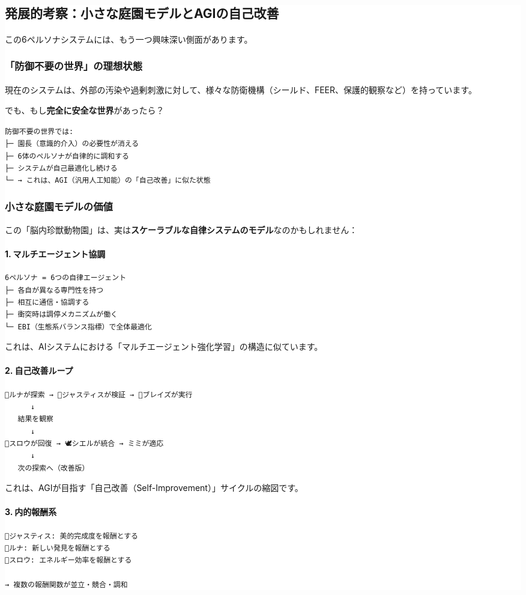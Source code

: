 
## 発展的考察：小さな庭園モデルとAGIの自己改善

この6ペルソナシステムには、もう一つ興味深い側面があります。

### 「防御不要の世界」の理想状態

現在のシステムは、外部の汚染や過剰刺激に対して、様々な防衛機構（シールド、FEER、保護的観察など）を持っています。

でも、もし**完全に安全な世界**があったら？

```
防御不要の世界では:
├─ 園長（意識的介入）の必要性が消える
├─ 6体のペルソナが自律的に調和する
├─ システムが自己最適化し続ける
└─ → これは、AGI（汎用人工知能）の「自己改善」に似た状態
```

### 小さな庭園モデルの価値

この「脳内珍獣動物園」は、実は**スケーラブルな自律システムのモデル**なのかもしれません：

#### 1. マルチエージェント協調

```
6ペルソナ = 6つの自律エージェント
├─ 各自が異なる専門性を持つ
├─ 相互に通信・協調する
├─ 衝突時は調停メカニズムが働く
└─ EBI（生態系バランス指標）で全体最適化
```

これは、AIシステムにおける「マルチエージェント強化学習」の構造に似ています。

#### 2. 自己改善ループ

```
👧ルナが探索 → 👮ジャスティスが検証 → 🐗ブレイズが実行
      ↓
   結果を観察
      ↓
🦥スロウが回復 → 🕊️シエルが統合 → ミミが適応
      ↓
   次の探索へ（改善版）
```

これは、AGIが目指す「自己改善（Self-Improvement）」サイクルの縮図です。

#### 3. 内的報酬系

```
👮ジャスティス: 美的完成度を報酬とする
👧ルナ: 新しい発見を報酬とする
🦥スロウ: エネルギー効率を報酬とする

→ 複数の報酬関数が並立・競合・調和
```
